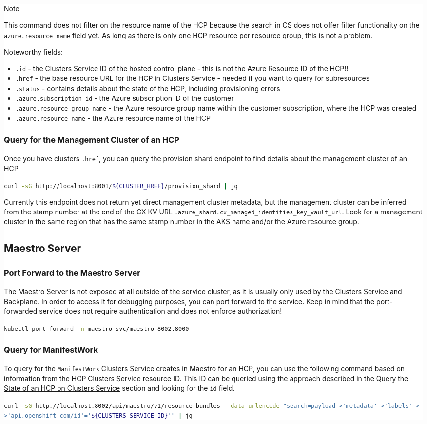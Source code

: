 >[!NOTE]
> This command does not filter on the resource name of the HCP because the search in CS does not offer filter functionality on the `azure.resource_name` field yet. As long as there is only one HCP resource per resource group, this is not a problem.

Noteworthy fields:

* `.id` - the Clusters Service ID of the hosted control plane - this is not the Azure Resource ID of the HCP!!
* `.href` - the base resource URL for the HCP in Clusters Service - needed if you want to query for subresources
* `.status` - contains details about the state of the HCP, including provisioning errors
* `.azure.subscription_id` - the Azure subscription ID of the customer
* `.azure.resource_group_name` - the Azure resource group name within the customer subscription, where the HCP was created
* `.azure.resource_name` - the Azure resource name of the HCP

### Query for the Management Cluster of an HCP

Once you have clusters `.href`, you can query the provision shard endpoint to find details about the management cluster of an HCP.

```sh
curl -sG http://localhost:8001/${CLUSTER_HREF}/provision_shard | jq
```

Currently this endpoint does not return yet direct management cluster metadata, but the management cluster can be inferred from the stamp number at the end of the CX KV URL `.azure_shard.cx_managed_identities_key_vault_url`. Look for a management cluster in the same region that has the same stamp number in the AKS name and/or the Azure resource group.

## Maestro Server

### Port Forward to the Maestro Server

The Maestro Server is not exposed at all outside of the service cluster, as it is usually only used by the Clusters Service and Backplane. In order to access it for debugging purposes, you can port forward to the service.
Keep in mind that the port-forwarded service does not require authentication and does not enforce authorization!

```sh
kubectl port-forward -n maestro svc/maestro 8002:8000
```

### Query for ManifestWork

To query for the `ManifestWork` Clusters Service creates in Maestro for an HCP, you can use the following command based on information from the HCP Clusters Service resource ID. This ID can be queried using the approach described in the [Query the State of an HCP on Clusters Service](#query-the-state-of-an-hcp-on-clusters-service) section and looking for the `id` field.

```sh
curl -sG http://localhost:8002/api/maestro/v1/resource-bundles --data-urlencode "search=payload->'metadata'->'labels'->>'api.openshift.com/id'='${CLUSTERS_SERVICE_ID}'" | jq
```
